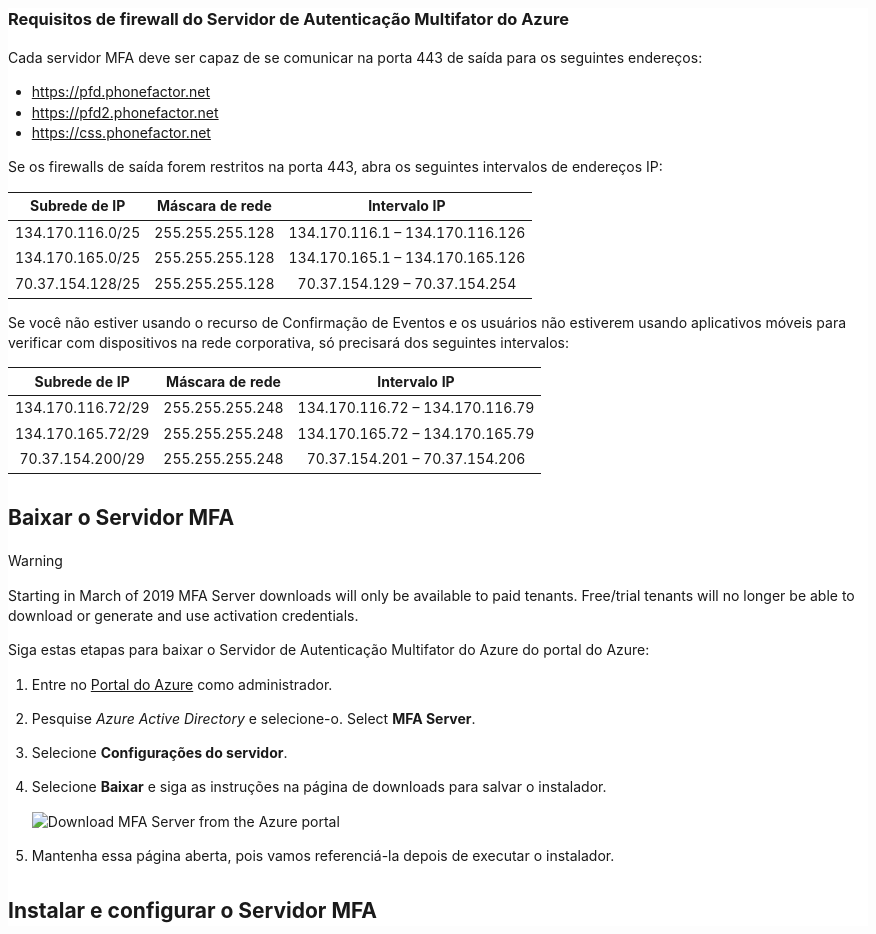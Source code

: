 ### <a name="azure-multi-factor-authentication-server-firewall-requirements"></a>Requisitos de firewall do Servidor de Autenticação Multifator do Azure

Cada servidor MFA deve ser capaz de se comunicar na porta 443 de saída para os seguintes endereços:

* https://pfd.phonefactor.net
* https://pfd2.phonefactor.net
* https://css.phonefactor.net

Se os firewalls de saída forem restritos na porta 443, abra os seguintes intervalos de endereços IP:

| Subrede de IP | Máscara de rede | Intervalo IP |
|:---: |:---: |:---: |
| 134.170.116.0/25 |255.255.255.128 |134.170.116.1 – 134.170.116.126 |
| 134.170.165.0/25 |255.255.255.128 |134.170.165.1 – 134.170.165.126 |
| 70.37.154.128/25 |255.255.255.128 |70.37.154.129 – 70.37.154.254 |

Se você não estiver usando o recurso de Confirmação de Eventos e os usuários não estiverem usando aplicativos móveis para verificar com dispositivos na rede corporativa, só precisará dos seguintes intervalos:

| Subrede de IP | Máscara de rede | Intervalo IP |
|:---: |:---: |:---: |
| 134.170.116.72/29 |255.255.255.248 |134.170.116.72 – 134.170.116.79 |
| 134.170.165.72/29 |255.255.255.248 |134.170.165.72 – 134.170.165.79 |
| 70.37.154.200/29 |255.255.255.248 |70.37.154.201 – 70.37.154.206 |

## <a name="download-the-mfa-server"></a>Baixar o Servidor MFA

> [!WARNING]
> Starting in March of 2019 MFA Server downloads will only be available to paid tenants. Free/trial tenants will no longer be able to download or generate and use activation credentials.

Siga estas etapas para baixar o Servidor de Autenticação Multifator do Azure do portal do Azure:

1. Entre no [Portal do Azure](https://portal.azure.com) como administrador.
2. Pesquise *Azure Active Directory* e selecione-o. Select **MFA Server**.
3. Selecione **Configurações do servidor**.
4. Selecione **Baixar** e siga as instruções na página de downloads para salvar o instalador. 

   ![Download MFA Server from the Azure portal](./media/howto-mfaserver-deploy/downloadportal.png)

5. Mantenha essa página aberta, pois vamos referenciá-la depois de executar o instalador.

## <a name="install-and-configure-the-mfa-server"></a>Instalar e configurar o Servidor MFA
